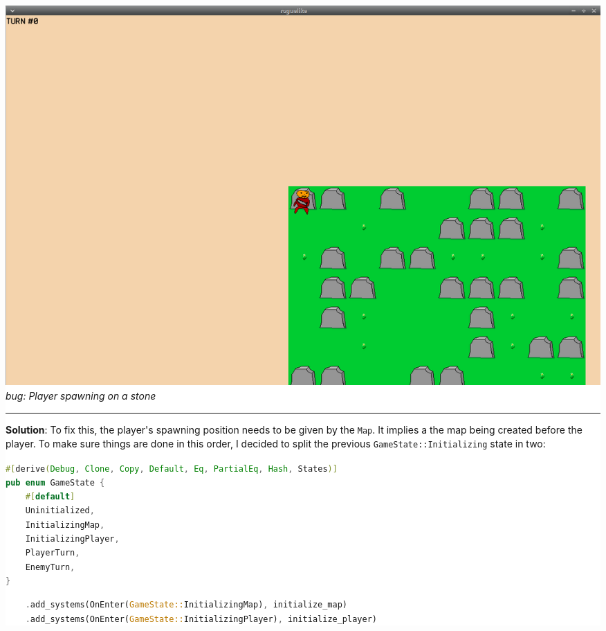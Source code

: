 ![roguelike-6](/assets/img/blog/devlog/roguelike-0006.png)
*bug: Player spawning on a stone*

---

**Solution**: To fix this, the player's spawning position needs to be given by
the `Map`. It implies a the map being created before the player. To make sure
things are done in this order, I decided to split the previous
`GameState::Initializing` state in two:

```rust
#[derive(Debug, Clone, Copy, Default, Eq, PartialEq, Hash, States)]
pub enum GameState {
    #[default]
    Uninitialized,
    InitializingMap,
    InitializingPlayer,
    PlayerTurn,
    EnemyTurn,
}
```

```rust
    .add_systems(OnEnter(GameState::InitializingMap), initialize_map)
    .add_systems(OnEnter(GameState::InitializingPlayer), initialize_player)
```
